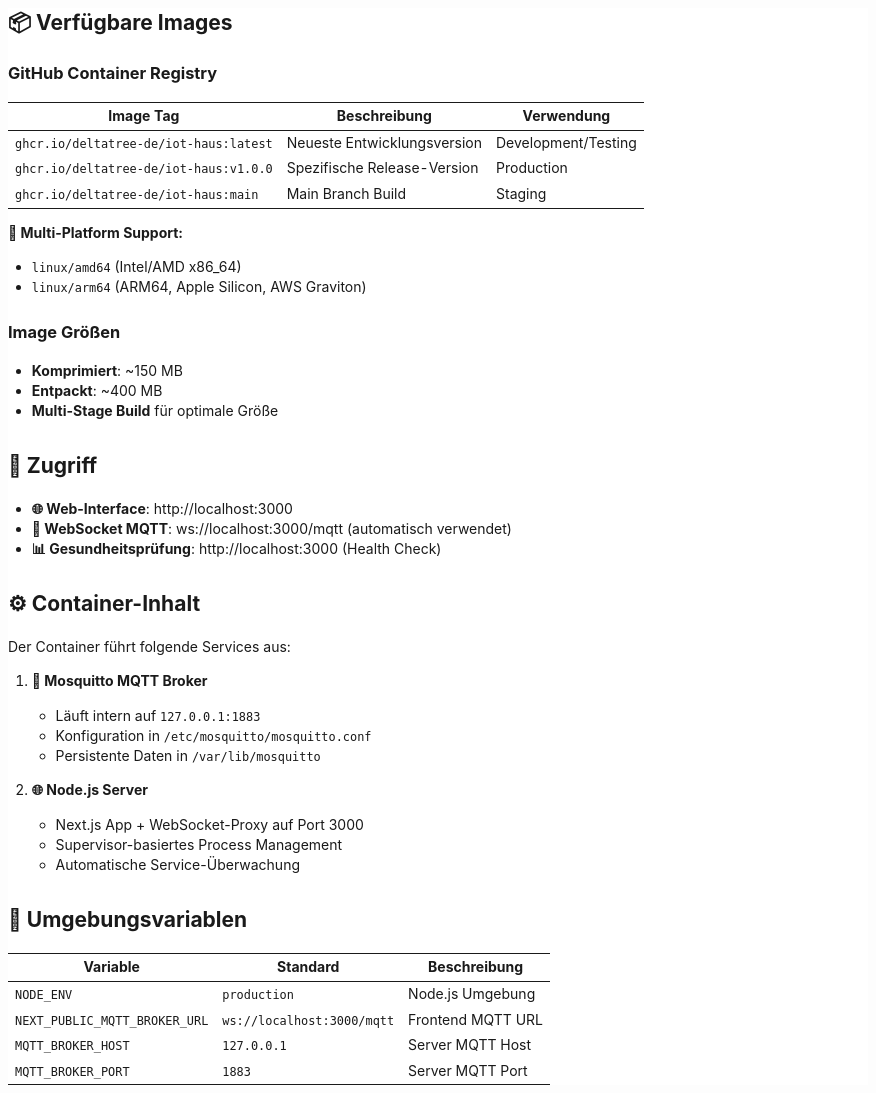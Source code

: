 ## 📦 Verfügbare Images

### GitHub Container Registry

| Image Tag | Beschreibung | Verwendung |
|-----------|-------------|------------|
| `ghcr.io/deltatree-de/iot-haus:latest` | Neueste Entwicklungsversion | Development/Testing |
| `ghcr.io/deltatree-de/iot-haus:v1.0.0` | Spezifische Release-Version | Production |
| `ghcr.io/deltatree-de/iot-haus:main` | Main Branch Build | Staging |

**🚀 Multi-Platform Support:**
- `linux/amd64` (Intel/AMD x86_64)
- `linux/arm64` (ARM64, Apple Silicon, AWS Graviton)

### Image Größen
- **Komprimiert**: ~150 MB
- **Entpackt**: ~400 MB
- **Multi-Stage Build** für optimale Größe

## 🎯 Zugriff

- **🌐 Web-Interface**: http://localhost:3000
- **🔌 WebSocket MQTT**: ws://localhost:3000/mqtt (automatisch verwendet)
- **📊 Gesundheitsprüfung**: http://localhost:3000 (Health Check)

## ⚙️ Container-Inhalt

Der Container führt folgende Services aus:

1. **📡 Mosquitto MQTT Broker** 
   - Läuft intern auf `127.0.0.1:1883`
   - Konfiguration in `/etc/mosquitto/mosquitto.conf`
   - Persistente Daten in `/var/lib/mosquitto`

2. **🌐 Node.js Server**
   - Next.js App + WebSocket-Proxy auf Port 3000
   - Supervisor-basiertes Process Management
   - Automatische Service-Überwachung

## 🔧 Umgebungsvariablen

| Variable | Standard | Beschreibung |
|----------|----------|-------------|
| `NODE_ENV` | `production` | Node.js Umgebung |
| `NEXT_PUBLIC_MQTT_BROKER_URL` | `ws://localhost:3000/mqtt` | Frontend MQTT URL |
| `MQTT_BROKER_HOST` | `127.0.0.1` | Server MQTT Host |
| `MQTT_BROKER_PORT` | `1883` | Server MQTT Port |
